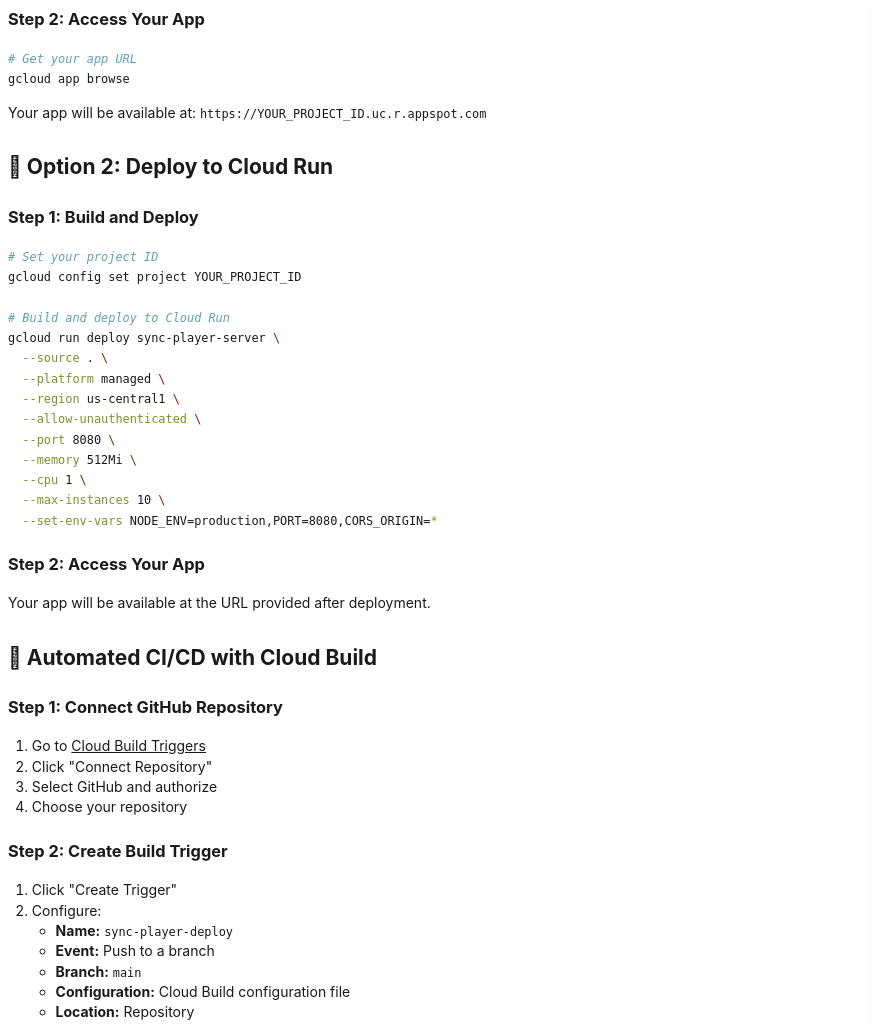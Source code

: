 ### Step 2: Access Your App

```bash
# Get your app URL
gcloud app browse
```

Your app will be available at: `https://YOUR_PROJECT_ID.uc.r.appspot.com`

## 🐳 Option 2: Deploy to Cloud Run

### Step 1: Build and Deploy

```bash
# Set your project ID
gcloud config set project YOUR_PROJECT_ID

# Build and deploy to Cloud Run
gcloud run deploy sync-player-server \
  --source . \
  --platform managed \
  --region us-central1 \
  --allow-unauthenticated \
  --port 8080 \
  --memory 512Mi \
  --cpu 1 \
  --max-instances 10 \
  --set-env-vars NODE_ENV=production,PORT=8080,CORS_ORIGIN=*
```

### Step 2: Access Your App

Your app will be available at the URL provided after deployment.

## 🔄 Automated CI/CD with Cloud Build

### Step 1: Connect GitHub Repository

1. Go to [Cloud Build Triggers](https://console.cloud.google.com/cloud-build/triggers)
2. Click "Connect Repository"
3. Select GitHub and authorize
4. Choose your repository

### Step 2: Create Build Trigger

1. Click "Create Trigger"
2. Configure:
   - **Name:** `sync-player-deploy`
   - **Event:** Push to a branch
   - **Branch:** `main`
   - **Configuration:** Cloud Build configuration file
   - **Location:** Repository
